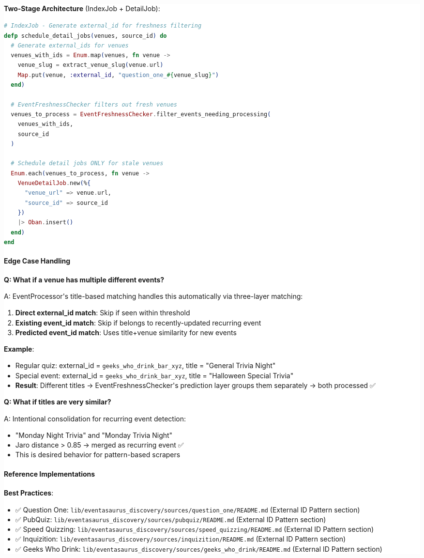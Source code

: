 **Two-Stage Architecture** (IndexJob + DetailJob):

```elixir
# IndexJob - Generate external_id for freshness filtering
defp schedule_detail_jobs(venues, source_id) do
  # Generate external_ids for venues
  venues_with_ids = Enum.map(venues, fn venue ->
    venue_slug = extract_venue_slug(venue.url)
    Map.put(venue, :external_id, "question_one_#{venue_slug}")
  end)

  # EventFreshnessChecker filters out fresh venues
  venues_to_process = EventFreshnessChecker.filter_events_needing_processing(
    venues_with_ids,
    source_id
  )

  # Schedule detail jobs ONLY for stale venues
  Enum.each(venues_to_process, fn venue ->
    VenueDetailJob.new(%{
      "venue_url" => venue.url,
      "source_id" => source_id
    })
    |> Oban.insert()
  end)
end
```

#### Edge Case Handling

**Q: What if a venue has multiple different events?**

A: EventProcessor's title-based matching handles this automatically via three-layer matching:

1. **Direct external_id match**: Skip if seen within threshold
2. **Existing event_id match**: Skip if belongs to recently-updated recurring event
3. **Predicted event_id match**: Uses title+venue similarity for new events

**Example**:
- Regular quiz: external_id = `geeks_who_drink_bar_xyz`, title = "General Trivia Night"
- Special event: external_id = `geeks_who_drink_bar_xyz`, title = "Halloween Special Trivia"
- **Result**: Different titles → EventFreshnessChecker's prediction layer groups them separately → both processed ✅

**Q: What if titles are very similar?**

A: Intentional consolidation for recurring event detection:
- "Monday Night Trivia" and "Monday Trivia Night"
- Jaro distance > 0.85 → merged as recurring event ✅
- This is desired behavior for pattern-based scrapers

#### Reference Implementations

**Best Practices**:
- ✅ Question One: `lib/eventasaurus_discovery/sources/question_one/README.md` (External ID Pattern section)
- ✅ PubQuiz: `lib/eventasaurus_discovery/sources/pubquiz/README.md` (External ID Pattern section)
- ✅ Speed Quizzing: `lib/eventasaurus_discovery/sources/speed_quizzing/README.md` (External ID Pattern section)
- ✅ Inquizition: `lib/eventasaurus_discovery/sources/inquizition/README.md` (External ID Pattern section)
- ✅ Geeks Who Drink: `lib/eventasaurus_discovery/sources/geeks_who_drink/README.md` (External ID Pattern section)
